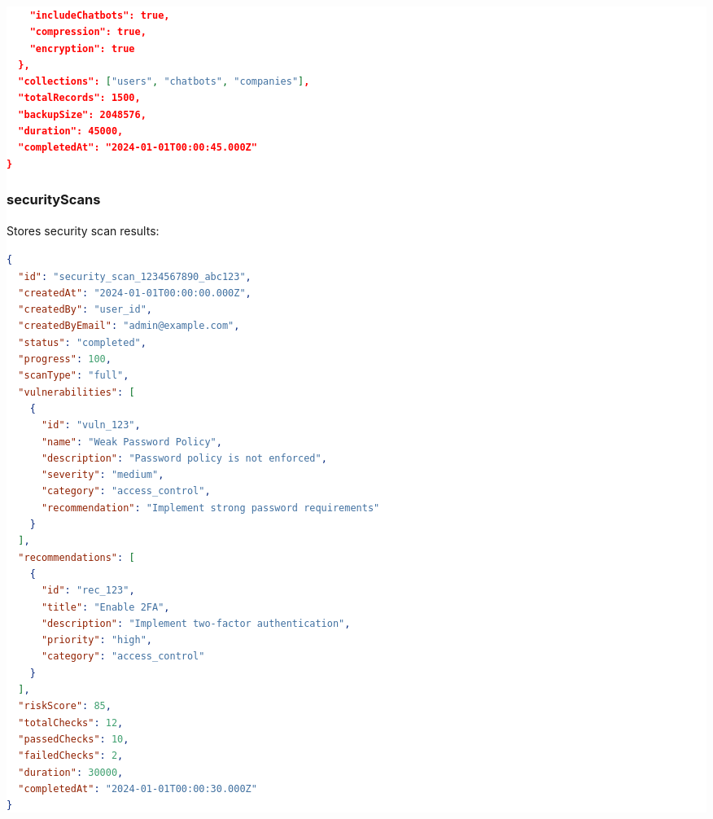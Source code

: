 ```json
    "includeChatbots": true,
    "compression": true,
    "encryption": true
  },
  "collections": ["users", "chatbots", "companies"],
  "totalRecords": 1500,
  "backupSize": 2048576,
  "duration": 45000,
  "completedAt": "2024-01-01T00:00:45.000Z"
}
```

### securityScans
Stores security scan results:
```json
{
  "id": "security_scan_1234567890_abc123",
  "createdAt": "2024-01-01T00:00:00.000Z",
  "createdBy": "user_id",
  "createdByEmail": "admin@example.com",
  "status": "completed",
  "progress": 100,
  "scanType": "full",
  "vulnerabilities": [
    {
      "id": "vuln_123",
      "name": "Weak Password Policy",
      "description": "Password policy is not enforced",
      "severity": "medium",
      "category": "access_control",
      "recommendation": "Implement strong password requirements"
    }
  ],
  "recommendations": [
    {
      "id": "rec_123",
      "title": "Enable 2FA",
      "description": "Implement two-factor authentication",
      "priority": "high",
      "category": "access_control"
    }
  ],
  "riskScore": 85,
  "totalChecks": 12,
  "passedChecks": 10,
  "failedChecks": 2,
  "duration": 30000,
  "completedAt": "2024-01-01T00:00:30.000Z"
}
```
